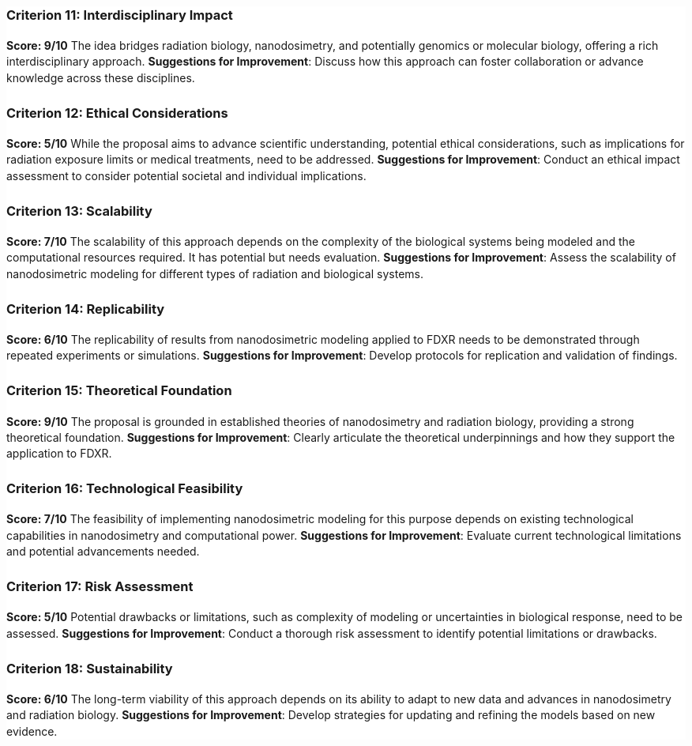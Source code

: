 ### Criterion 11: Interdisciplinary Impact
**Score: 9/10**
The idea bridges radiation biology, nanodosimetry, and potentially genomics or molecular biology, offering a rich interdisciplinary approach.
**Suggestions for Improvement**: Discuss how this approach can foster collaboration or advance knowledge across these disciplines.

### Criterion 12: Ethical Considerations
**Score: 5/10**
While the proposal aims to advance scientific understanding, potential ethical considerations, such as implications for radiation exposure limits or medical treatments, need to be addressed.
**Suggestions for Improvement**: Conduct an ethical impact assessment to consider potential societal and individual implications.

### Criterion 13: Scalability
**Score: 7/10**
The scalability of this approach depends on the complexity of the biological systems being modeled and the computational resources required. It has potential but needs evaluation.
**Suggestions for Improvement**: Assess the scalability of nanodosimetric modeling for different types of radiation and biological systems.

### Criterion 14: Replicability
**Score: 6/10**
The replicability of results from nanodosimetric modeling applied to FDXR needs to be demonstrated through repeated experiments or simulations.
**Suggestions for Improvement**: Develop protocols for replication and validation of findings.

### Criterion 15: Theoretical Foundation
**Score: 9/10**
The proposal is grounded in established theories of nanodosimetry and radiation biology, providing a strong theoretical foundation.
**Suggestions for Improvement**: Clearly articulate the theoretical underpinnings and how they support the application to FDXR.

### Criterion 16: Technological Feasibility
**Score: 7/10**
The feasibility of implementing nanodosimetric modeling for this purpose depends on existing technological capabilities in nanodosimetry and computational power.
**Suggestions for Improvement**: Evaluate current technological limitations and potential advancements needed.

### Criterion 17: Risk Assessment
**Score: 5/10**
Potential drawbacks or limitations, such as complexity of modeling or uncertainties in biological response, need to be assessed.
**Suggestions for Improvement**: Conduct a thorough risk assessment to identify potential limitations or drawbacks.

### Criterion 18: Sustainability
**Score: 6/10**
The long-term viability of this approach depends on its ability to adapt to new data and advances in nanodosimetry and radiation biology.
**Suggestions for Improvement**: Develop strategies for updating and refining the models based on new evidence.
